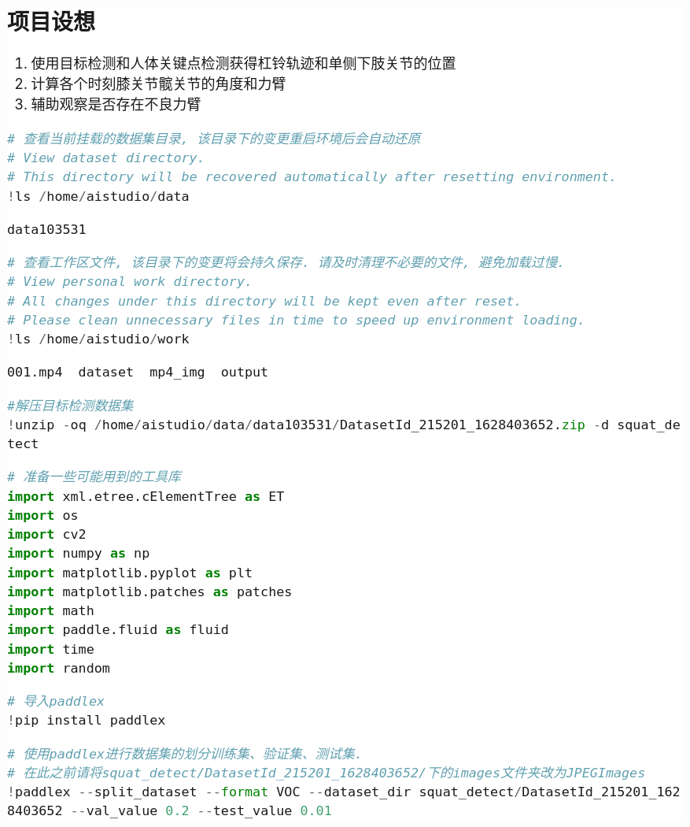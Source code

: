 # 项目设想<br>
<font size=4>

1. 使用目标检测和人体关键点检测获得杠铃轨迹和单侧下肢关节的位置
2. 计算各个时刻膝关节髋关节的角度和力臂
3. 辅助观察是否存在不良力臂


```python
# 查看当前挂载的数据集目录, 该目录下的变更重启环境后会自动还原
# View dataset directory. 
# This directory will be recovered automatically after resetting environment. 
!ls /home/aistudio/data
```

    data103531



```python
# 查看工作区文件, 该目录下的变更将会持久保存. 请及时清理不必要的文件, 避免加载过慢.
# View personal work directory. 
# All changes under this directory will be kept even after reset. 
# Please clean unnecessary files in time to speed up environment loading. 
!ls /home/aistudio/work
```

    001.mp4  dataset  mp4_img  output



```python
#解压目标检测数据集
!unzip -oq /home/aistudio/data/data103531/DatasetId_215201_1628403652.zip -d squat_detect
```


```python
# 准备一些可能用到的工具库
import xml.etree.cElementTree as ET
import os
import cv2
import numpy as np
import matplotlib.pyplot as plt
import matplotlib.patches as patches
import math
import paddle.fluid as fluid
import time
import random
```


```python
# 导入paddlex
!pip install paddlex
```


```python
# 使用paddlex进行数据集的划分训练集、验证集、测试集.
# 在此之前请将squat_detect/DatasetId_215201_1628403652/下的images文件夹改为JPEGImages
!paddlex --split_dataset --format VOC --dataset_dir squat_detect/DatasetId_215201_1628403652 --val_value 0.2 --test_value 0.01
```
